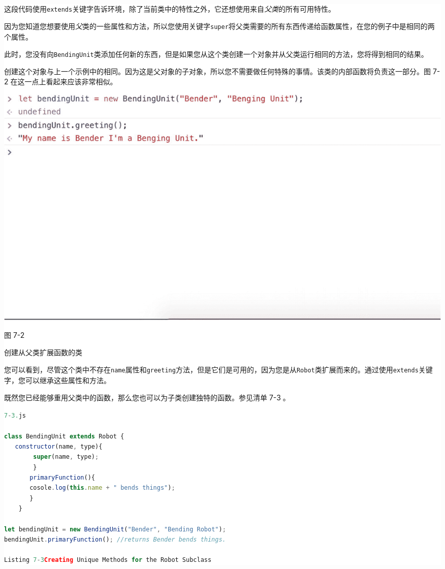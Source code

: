 这段代码使用`extends`关键字告诉环境，除了当前类中的特性之外，它还想使用来自*父类*的所有可用特性。

因为您知道您想要使用*父*类的一些属性和方法，所以您使用关键字`super`将父类需要的所有东西传递给函数属性，在您的例子中是相同的两个属性。

此时，您没有向`BendingUnit`类添加任何新的东西，但是如果您从这个类创建一个对象并从父类运行相同的方法，您将得到相同的结果。

创建这个对象与上一个示例中的相同。因为这是父对象的子对象，所以您不需要做任何特殊的事情。该类的内部函数将负责这一部分。图 7-2 在这一点上看起来应该非常相似。

![img/313453_3_En_7_Fig2_HTML.jpg](img/313453_3_En_7_Fig2_HTML.jpg)

图 7-2

创建从父类扩展函数的类

您可以看到，尽管这个类中不存在`name`属性和`greeting`方法，但是它们是可用的，因为您是从`Robot`类扩展而来的。通过使用`extends`关键字，您可以继承这些属性和方法。

既然您已经能够重用父类中的函数，那么您也可以为子类创建独特的函数。参见清单 7-3 。

```js
7-3.js

class BendingUnit extends Robot {
   constructor(name, type){
        super(name, type);
        }
       primaryFunction(){
       cosole.log(this.name + " bends things");
       }
    }

let bendingUnit = new BendingUnit("Bender", "Bending Robot");
bendingUnit.primaryFunction(); //returns Bender bends things.

Listing 7-3Creating Unique Methods for the Robot Subclass

```

